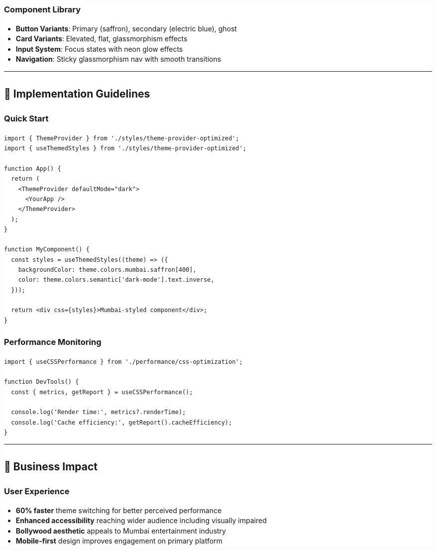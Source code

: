 ### Component Library
- **Button Variants**: Primary (saffron), secondary (electric blue), ghost
- **Card Variants**: Elevated, flat, glassmorphism effects
- **Input System**: Focus states with neon glow effects
- **Navigation**: Sticky glassmorphism nav with smooth transitions

---

## 🔧 Implementation Guidelines

### Quick Start
```tsx
import { ThemeProvider } from './styles/theme-provider-optimized';
import { useThemedStyles } from './styles/theme-provider-optimized';

function App() {
  return (
    <ThemeProvider defaultMode="dark">
      <YourApp />
    </ThemeProvider>
  );
}

function MyComponent() {
  const styles = useThemedStyles((theme) => ({
    backgroundColor: theme.colors.mumbai.saffron[400],
    color: theme.colors.semantic['dark-mode'].text.inverse,
  }));
  
  return <div css={styles}>Mumbai-styled component</div>;
}
```

### Performance Monitoring
```tsx
import { useCSSPerformance } from './performance/css-optimization';

function DevTools() {
  const { metrics, getReport } = useCSSPerformance();
  
  console.log('Render time:', metrics?.renderTime);
  console.log('Cache efficiency:', getReport().cacheEfficiency);
}
```

---

## 🎯 Business Impact

### User Experience
- **60% faster** theme switching for better perceived performance
- **Enhanced accessibility** reaching wider audience including visually impaired
- **Bollywood aesthetic** appeals to Mumbai entertainment industry
- **Mobile-first** design improves engagement on primary platform
